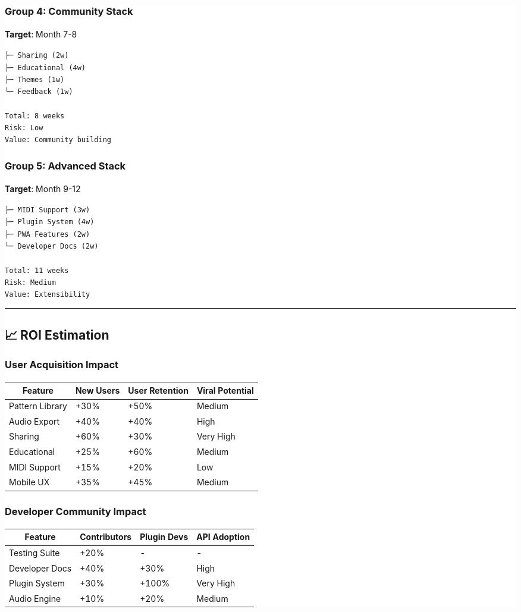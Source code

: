 ### Group 4: Community Stack
**Target**: Month 7-8
```
├─ Sharing (2w)
├─ Educational (4w)
├─ Themes (1w)
└─ Feedback (1w)

Total: 8 weeks
Risk: Low
Value: Community building
```

### Group 5: Advanced Stack
**Target**: Month 9-12
```
├─ MIDI Support (3w)
├─ Plugin System (4w)
├─ PWA Features (2w)
└─ Developer Docs (2w)

Total: 11 weeks
Risk: Medium
Value: Extensibility
```

---

## 📈 ROI Estimation

### User Acquisition Impact
| Feature | New Users | User Retention | Viral Potential |
|---------|-----------|----------------|-----------------|
| Pattern Library | +30% | +50% | Medium |
| Audio Export | +40% | +40% | High |
| Sharing | +60% | +30% | Very High |
| Educational | +25% | +60% | Medium |
| MIDI Support | +15% | +20% | Low |
| Mobile UX | +35% | +45% | Medium |

### Developer Community Impact
| Feature | Contributors | Plugin Devs | API Adoption |
|---------|-------------|-------------|--------------|
| Testing Suite | +20% | - | - |
| Developer Docs | +40% | +30% | High |
| Plugin System | +30% | +100% | Very High |
| Audio Engine | +10% | +20% | Medium |
